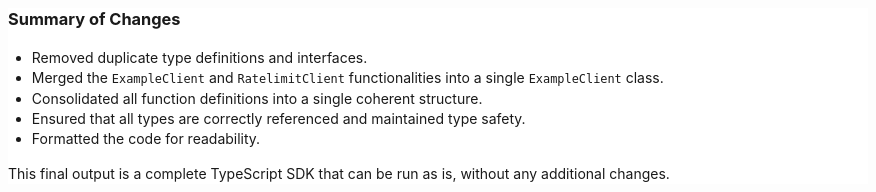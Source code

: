 ### Summary of Changes
- Removed duplicate type definitions and interfaces.
- Merged the `ExampleClient` and `RatelimitClient` functionalities into a single `ExampleClient` class.
- Consolidated all function definitions into a single coherent structure.
- Ensured that all types are correctly referenced and maintained type safety.
- Formatted the code for readability. 

This final output is a complete TypeScript SDK that can be run as is, without any additional changes.